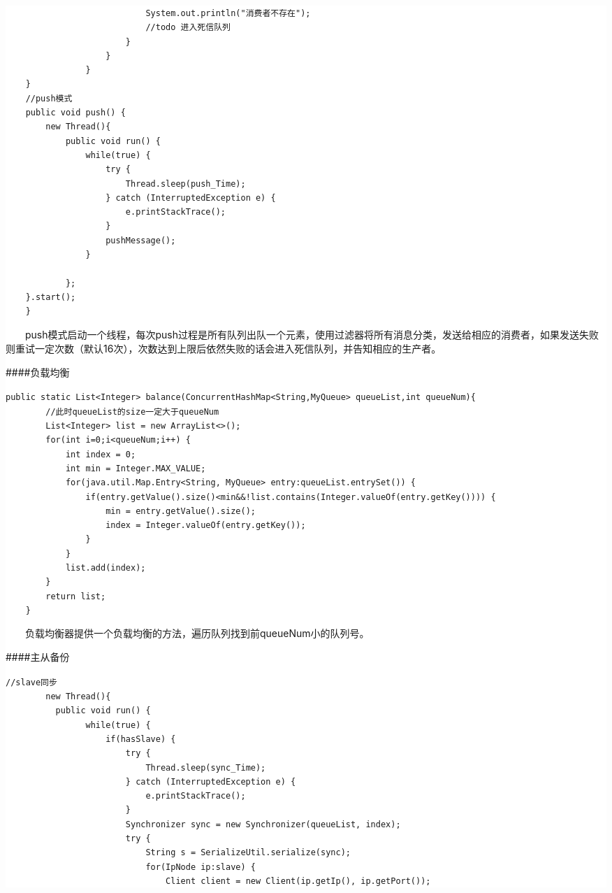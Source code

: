 ```
							System.out.println("消费者不存在");
							//todo 进入死信队列
						}					
					}		
				}
	}
	//push模式
	public void push() {
		new Thread(){
	        public void run() {
	        	while(true) {
	        		try {
	    				Thread.sleep(push_Time);
	    			} catch (InterruptedException e) {
	    				e.printStackTrace();
	    			}
	        		pushMessage();
	        	}
	    		
	        };
	}.start();
	}
```
&emsp;&emsp;push模式启动一个线程，每次push过程是所有队列出队一个元素，使用过滤器将所有消息分类，发送给相应的消费者，如果发送失败则重试一定次数（默认16次），次数达到上限后依然失败的话会进入死信队列，并告知相应的生产者。

####负载均衡
```
public static List<Integer> balance(ConcurrentHashMap<String,MyQueue> queueList,int queueNum){
		//此时queueList的size一定大于queueNum
		List<Integer> list = new ArrayList<>();
		for(int i=0;i<queueNum;i++) {
			int index = 0;
			int min = Integer.MAX_VALUE;
			for(java.util.Map.Entry<String, MyQueue> entry:queueList.entrySet()) {
				if(entry.getValue().size()<min&&!list.contains(Integer.valueOf(entry.getKey()))) {
					min = entry.getValue().size();
					index = Integer.valueOf(entry.getKey());
				}
			}
			list.add(index);
		}
		return list;
	}
```

&emsp;&emsp;负载均衡器提供一个负载均衡的方法，遍历队列找到前queueNum小的队列号。

####主从备份
```
//slave同步
        new Thread(){
          public void run() {
              	while(true) {
              		if(hasSlave) {
              			try {
							Thread.sleep(sync_Time);
						} catch (InterruptedException e) {
							e.printStackTrace();
						}
              			Synchronizer sync = new Synchronizer(queueList, index);
              			try {
							String s = SerializeUtil.serialize(sync);
							for(IpNode ip:slave) {
								Client client = new Client(ip.getIp(), ip.getPort());
```
